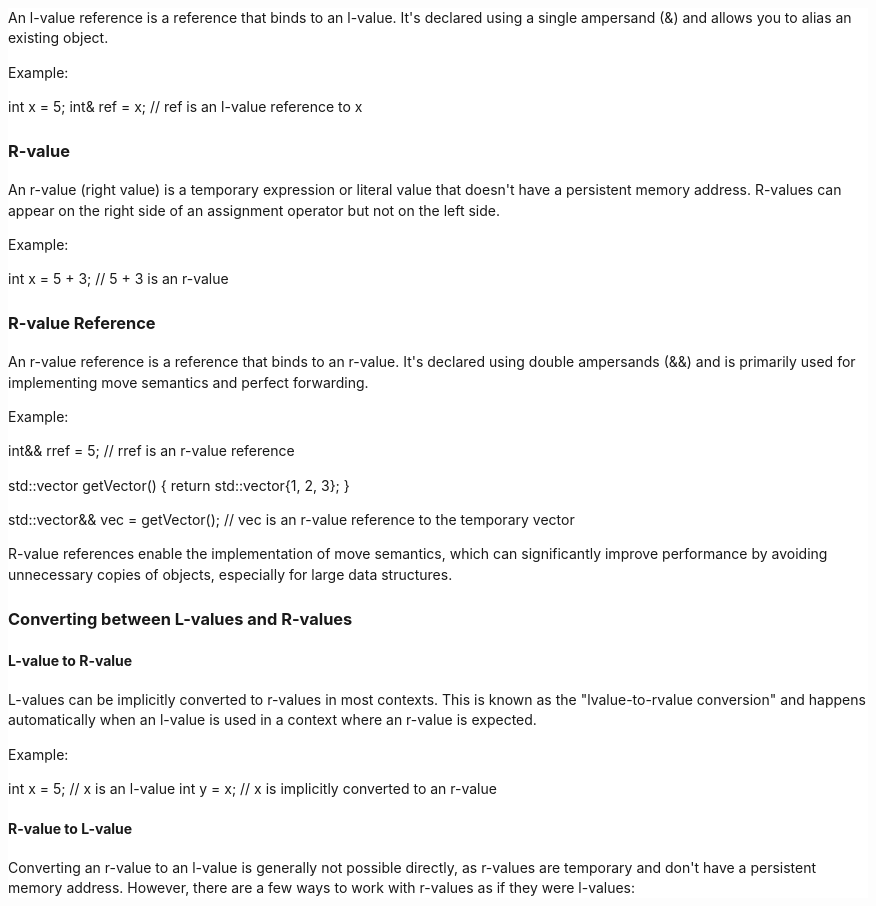 An l-value reference is a reference that binds to an l-value. It's declared using a single ampersand (&) and allows you to alias an existing object.

Example:

int x = 5;
int& ref = x; // ref is an l-value reference to x


### R-value

An r-value (right value) is a temporary expression or literal value that doesn't have a persistent memory address. R-values can appear on the right side of an assignment operator but not on the left side.

Example:

int x = 5 + 3; // 5 + 3 is an r-value


### R-value Reference

An r-value reference is a reference that binds to an r-value. It's declared using double ampersands (&&) and is primarily used for implementing move semantics and perfect forwarding.

Example:

int&& rref = 5; // rref is an r-value reference

std::vector<int> getVector() {
    return std::vector<int>{1, 2, 3};
}

std::vector<int>&& vec = getVector(); // vec is an r-value reference to the temporary vector


R-value references enable the implementation of move semantics, which can significantly improve performance by avoiding unnecessary copies of objects, especially for large data structures.


### Converting between L-values and R-values

#### L-value to R-value

L-values can be implicitly converted to r-values in most contexts. This is known as the "lvalue-to-rvalue conversion" and happens automatically when an l-value is used in a context where an r-value is expected.

Example:

int x = 5; // x is an l-value
int y = x; // x is implicitly converted to an r-value

#### R-value to L-value

Converting an r-value to an l-value is generally not possible directly, as r-values are temporary and don't have a persistent memory address. However, there are a few ways to work with r-values as if they were l-values:
